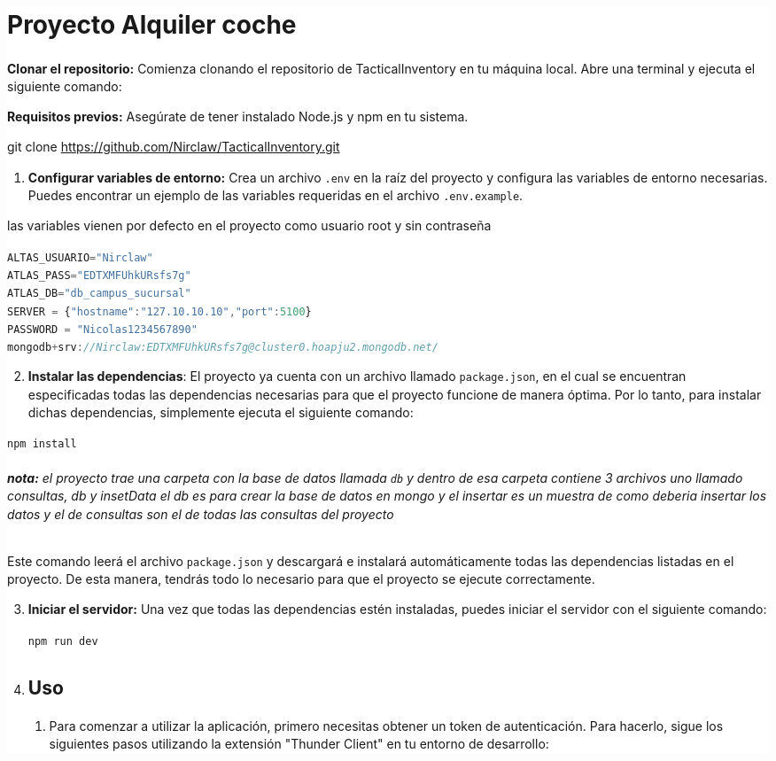 # Proyecto Alquiler coche

**Clonar el repositorio:** Comienza clonando el repositorio de TacticalInventory en tu máquina local. Abre una terminal y ejecuta el siguiente comando:

**Requisitos previos:** Asegúrate de tener instalado Node.js y npm en tu sistema.

git clone https://github.com/Nirclaw/TacticalInventory.git

1. **Configurar variables de entorno:** Crea un archivo `.env` en la raíz del proyecto y configura las variables de entorno necesarias. Puedes encontrar un ejemplo de las variables requeridas en el archivo `.env.example`.

  las variables vienen por defecto en el proyecto como usuario root y sin contraseña

  ```js
ALTAS_USUARIO="Nirclaw"
ATLAS_PASS="EDTXMFUhkURsfs7g"
ATLAS_DB="db_campus_sucursal"
SERVER = {"hostname":"127.10.10.10","port":5100}
PASSWORD = "Nicolas1234567890"
mongodb+srv://Nirclaw:EDTXMFUhkURsfs7g@cluster0.hoapju2.mongodb.net/
  ```

2. **Instalar las dependencias**: El proyecto ya cuenta con un archivo llamado `package.json`, en el cual se encuentran especificadas todas las dependencias necesarias para que el proyecto funcione de manera óptima. Por lo tanto, para instalar dichas dependencias, simplemente ejecuta el siguiente comando:

  ```js
  npm install
  ```

  ###### **nota:** el proyecto trae una carpeta con la base de datos llamada `db` y dentro de esa carpeta contiene 3 archivos uno llamado consultas, db y insetData el db es para crear la base de datos en mongo y el insertar es un muestra de como deberia insertar los datos y el de consultas son el de todas las consultas del proyecto

   

  Este comando leerá el archivo `package.json` y descargará e instalará automáticamente todas las dependencias listadas en el proyecto. De esta manera, tendrás todo lo necesario para que el proyecto se ejecute correctamente.

3. **Iniciar el servidor:** Una vez que todas las dependencias estén instaladas, puedes iniciar el servidor con el siguiente comando:

   ```
   npm run dev
   ```



1. ## Uso

   1. Para comenzar a utilizar la aplicación, primero necesitas obtener un token de autenticación. Para hacerlo, sigue los siguientes pasos utilizando la extensión "Thunder Client" en tu entorno de desarrollo:
